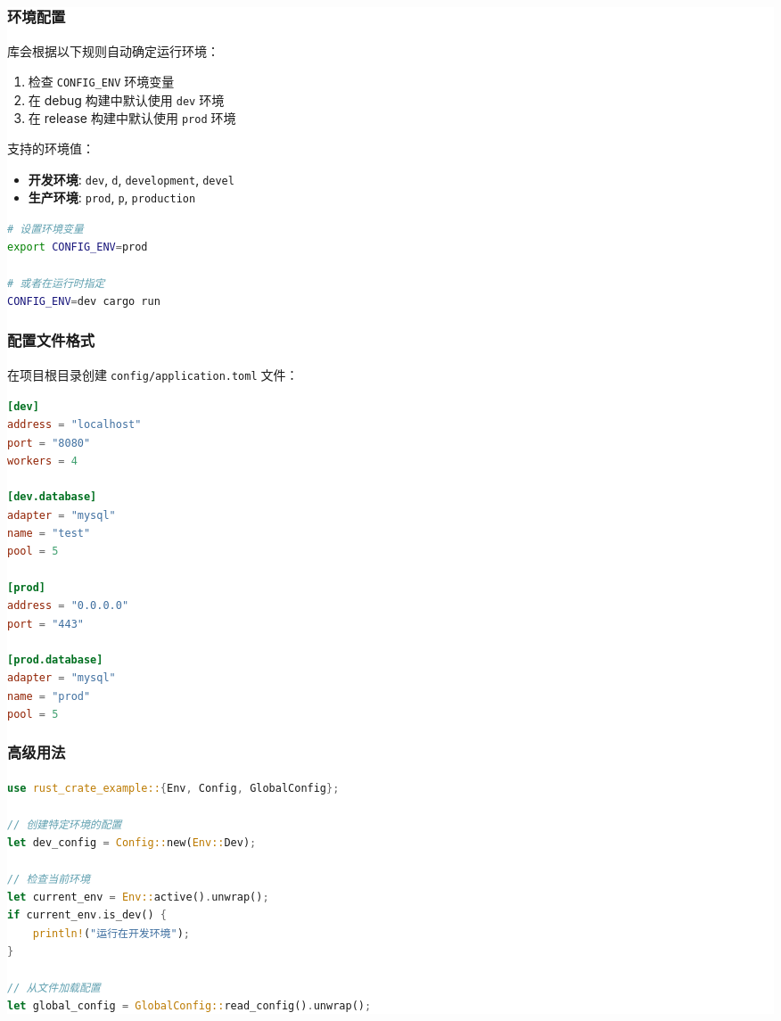 ### 环境配置

库会根据以下规则自动确定运行环境：

1. 检查 `CONFIG_ENV` 环境变量
2. 在 debug 构建中默认使用 `dev` 环境
3. 在 release 构建中默认使用 `prod` 环境

支持的环境值：
- **开发环境**: `dev`, `d`, `development`, `devel`
- **生产环境**: `prod`, `p`, `production`

```bash
# 设置环境变量
export CONFIG_ENV=prod

# 或者在运行时指定
CONFIG_ENV=dev cargo run
```

### 配置文件格式

在项目根目录创建 `config/application.toml` 文件：

```toml
[dev]
address = "localhost"
port = "8080"
workers = 4

[dev.database]
adapter = "mysql"
name = "test"
pool = 5

[prod]
address = "0.0.0.0"
port = "443"

[prod.database]
adapter = "mysql"
name = "prod"
pool = 5
```

### 高级用法

```rust
use rust_crate_example::{Env, Config, GlobalConfig};

// 创建特定环境的配置
let dev_config = Config::new(Env::Dev);

// 检查当前环境
let current_env = Env::active().unwrap();
if current_env.is_dev() {
    println!("运行在开发环境");
}

// 从文件加载配置
let global_config = GlobalConfig::read_config().unwrap();
```
